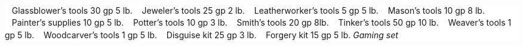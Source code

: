 <tr>
	<td>&nbsp;&nbsp;&nbsp;Glassblower&#8217;s tools</td>
	<td>30 gp</td>
	<td>5 lb.</td>
</tr>
<tr>
	<td>&nbsp;&nbsp;&nbsp;Jeweler&#8217;s tools</td>
	<td>25 gp</td>
	<td>2 lb.</td>
</tr>
<tr>
	<td>&nbsp;&nbsp;&nbsp;Leatherworker&#8217;s tools</td>
	<td>5 gp</td>
	<td>5 lb.</td>
</tr>
<tr>
	<td>&nbsp;&nbsp;&nbsp;Mason&#8217;s tools</td>
	<td>10 gp</td>
	<td>8 lb.</td>
</tr>
<tr>
	<td>&nbsp;&nbsp;&nbsp;Painter&#8217;s supplies</td>
	<td>10 gp</td>
	<td>5 lb.</td>
</tr>
<tr>
	<td>&nbsp;&nbsp;&nbsp;Potter&#8217;s tools</td>
	<td>10 gp</td>
	<td>3 lb.</td>
</tr>
<tr>
	<td>&nbsp;&nbsp;&nbsp;Smith&#8217;s tools</td>
	<td>20 gp</td>
	<td>8lb.</td>
</tr>
<tr>
	<td>&nbsp;&nbsp;&nbsp;Tinker&#8217;s tools</td>
	<td>50 gp</td>
	<td>10 lb.</td>
</tr>
<tr>
	<td>&nbsp;&nbsp;&nbsp;Weaver&#8217;s tools</td>
	<td>1 gp</td>
	<td>5 lb.</td>
</tr>
<tr>
	<td>&nbsp;&nbsp;&nbsp;Woodcarver&#8217;s tools</td>
	<td>1 gp</td>
	<td>5 lb.</td>
</tr>
<tr>
	<td>&nbsp;&nbsp;&nbsp;Disguise kit</td>
	<td>25 gp</td>
	<td>3 lb.</td>
</tr>
<tr>
	<td>&nbsp;&nbsp;&nbsp;Forgery kit</td>
	<td>15 gp</td>
	<td>5 lb.</td>
</tr>
<tr>
	<td style="text-align:left;" colspan="3"><em>Gaming set</em></td>
</tr>
<tr>